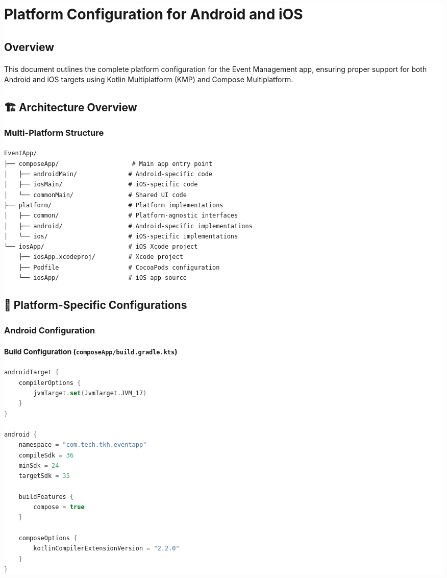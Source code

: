 # Platform Configuration for Android and iOS

## Overview

This document outlines the complete platform configuration for the Event Management app, ensuring proper support for both Android and iOS targets using Kotlin Multiplatform (KMP) and Compose Multiplatform.

## 🏗️ Architecture Overview

### Multi-Platform Structure
```
EventApp/
├── composeApp/                    # Main app entry point
│   ├── androidMain/              # Android-specific code
│   ├── iosMain/                  # iOS-specific code
│   └── commonMain/               # Shared UI code
├── platform/                     # Platform implementations
│   ├── common/                   # Platform-agnostic interfaces
│   ├── android/                  # Android-specific implementations
│   └── ios/                      # iOS-specific implementations
└── iosApp/                       # iOS Xcode project
    ├── iosApp.xcodeproj/         # Xcode project
    ├── Podfile                   # CocoaPods configuration
    └── iosApp/                   # iOS app source
```

## 📱 Platform-Specific Configurations

### Android Configuration

#### Build Configuration (`composeApp/build.gradle.kts`)
```kotlin
androidTarget {
    compilerOptions {
        jvmTarget.set(JvmTarget.JVM_17)
    }
}

android {
    namespace = "com.tech.tkh.eventapp"
    compileSdk = 36
    minSdk = 24
    targetSdk = 35
    
    buildFeatures {
        compose = true
    }
    
    composeOptions {
        kotlinCompilerExtensionVersion = "2.2.0"
    }
}
```
